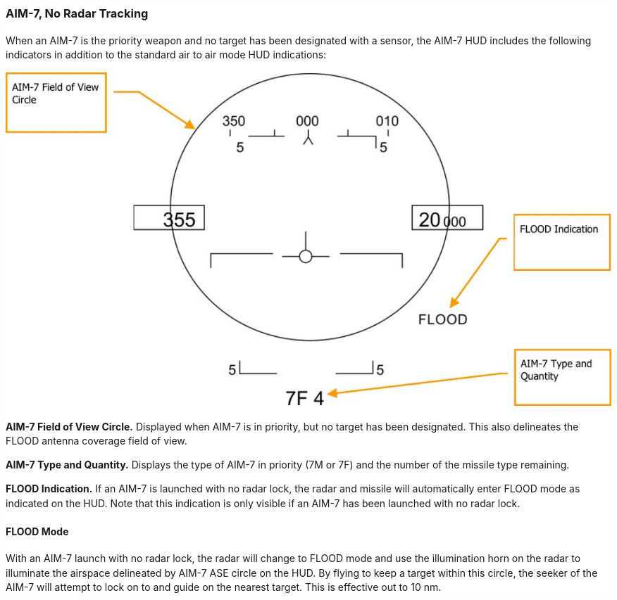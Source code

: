 
### AIM-7, No Radar Tracking

When an AIM-7 is the priority weapon and no target has been designated with a sensor, the AIM-7
HUD includes the following indicators in addition to the standard air to air mode HUD indications:

![Figure 194. AIM-7 HUD, No Target](img/img-410-1-screen.jpg)



**AIM-7 Field of View Circle.** Displayed when AIM-7 is in priority, but no target has been
designated. This also delineates the FLOOD antenna coverage field of view.

**AIM-7 Type and Quantity.** Displays the type of AIM-7 in priority (7M or 7F) and the number of the
missile type remaining.

**FLOOD Indication.** If an AIM-7 is launched with no radar lock, the radar and missile will
automatically enter FLOOD mode as indicated on the HUD. Note that this indication is only visible if
an AIM-7 has been launched with no radar lock.

#### FLOOD Mode

With an AIM-7 launch with no radar lock, the radar will change to FLOOD mode and use the
illumination horn on the radar to illuminate the airspace delineated by AIM-7 ASE circle on the HUD.
By flying to keep a target within this circle, the seeker of the AIM-7 will attempt to lock on to and
guide on the nearest target. This is effective out to 10 nm.
